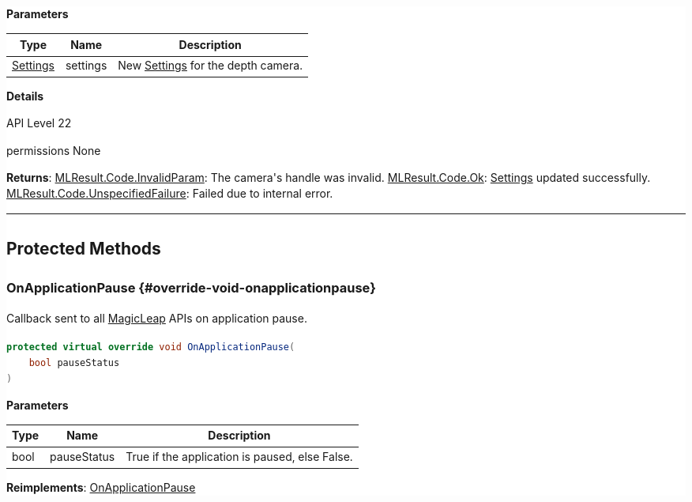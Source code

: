 
**Parameters**

| Type | Name  | Description  | 
|--|--|--|
| [Settings](/versioned_docs/version-03-Jan-2023/unity-api/api/UnityEngine.XR.MagicLeap/MLDepthCamera/UnityEngine.XR.MagicLeap.MLDepthCamera.Settings.md) |settings|New [Settings](/versioned_docs/version-03-Jan-2023/unity-api/api/UnityEngine.XR.MagicLeap/MLDepthCamera/UnityEngine.XR.MagicLeap.MLDepthCamera.Settings.md) for the depth camera.|


**Details**

API Level 22

permissions None 





**Returns**: [MLResult.Code.InvalidParam](/versioned_docs/version-03-Jan-2023/unity-api/api/UnityEngine.XR.MagicLeap/UnityEngine.XR.MagicLeap.MLResult.md#enums-invalidparam): The camera's handle was invalid.
[MLResult.Code.Ok](/versioned_docs/version-03-Jan-2023/unity-api/api/UnityEngine.XR.MagicLeap/UnityEngine.XR.MagicLeap.MLResult.md#enums-ok): [Settings](/versioned_docs/version-03-Jan-2023/unity-api/api/UnityEngine.XR.MagicLeap/MLDepthCamera/UnityEngine.XR.MagicLeap.MLDepthCamera.Settings.md) updated successfully.
[MLResult.Code.UnspecifiedFailure](/versioned_docs/version-03-Jan-2023/unity-api/api/UnityEngine.XR.MagicLeap/UnityEngine.XR.MagicLeap.MLResult.md#enums-unspecifiedfailure): Failed due to internal error. 



-----------

## Protected Methods

### OnApplicationPause {#override-void-onapplicationpause}

Callback sent to all [MagicLeap](/versioned_docs/version-03-Jan-2023/unity-api/api/UnityEngine.XR.MagicLeap/UnityEngine.XR.MagicLeap.md) APIs on application pause. 

```csharp
protected virtual override void OnApplicationPause(
    bool pauseStatus
)
```


**Parameters**

| Type | Name  | Description  | 
|--|--|--|
| bool |pauseStatus|True if the application is paused, else False. |




**Reimplements**: [OnApplicationPause](/versioned_docs/version-03-Jan-2023/unity-api/api/UnityEngine.XR.MagicLeap/UnityEngine.XR.MagicLeap.MLAPIBase.md#void-onapplicationpause)

